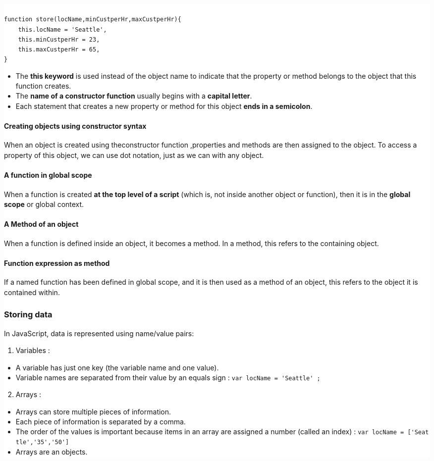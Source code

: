 ```

function store(locName,minCustperHr,maxCustperHr){
    this.locName = 'Seattle',
    this.minCustperHr = 23,
    this.maxCustperHr = 65,
}

```

* The **this keyword** is used instead of the object name to indicate that the property or method belongs to the object that this function creates.
* The **name of a constructor function** usually begins with a **capital letter**.
* Each statement that creates a new property or method for this object **ends in a semicolon**.


#### Creating objects using constructor syntax

When an object is created using theconstructor function ,properties and methods are then assigned to the object.
To access a property of this object, we can use dot notation,
just as we can with any object.

#### A function in global scope

When a function is created **at the top level of a script**
(which is, not inside another object or function), then it
is in the **global scope** or global context.

#### A Method of an object

When a function is defined inside an object, it
becomes a method. In a method, this refers to the
containing object.

#### Function expression as method

If a named function has been defined in global scope, and it is then used as a method of an object, this refers to the object it is contained within.

### Storing data

In JavaScript, data is represented using name/value pairs:
1. Variables :
* A variable has just one key (the variable name
and one value).
* Variable names are separated from their value by an
equals sign :
`var locName = 'Seattle' ;`

2. Arrays : 
* Arrays can store multiple pieces of information.
* Each piece of information is separated by a comma.
* The order of the values is important because items in an array are assigned a number (called an index) :
`var locName = ['Seattle','35','50']`
* Arrays are an objects.

